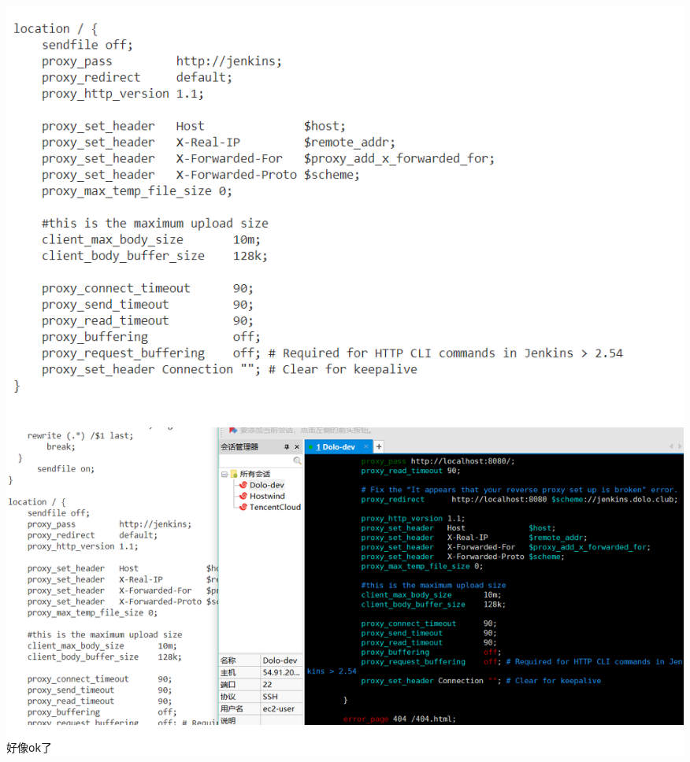 ![image-20200729025442689](front-end%20integration.assets/image-20200729025442689.png)

![image-20200729025649672](front-end%20integration.assets/image-20200729025649672.png)

好像ok了

